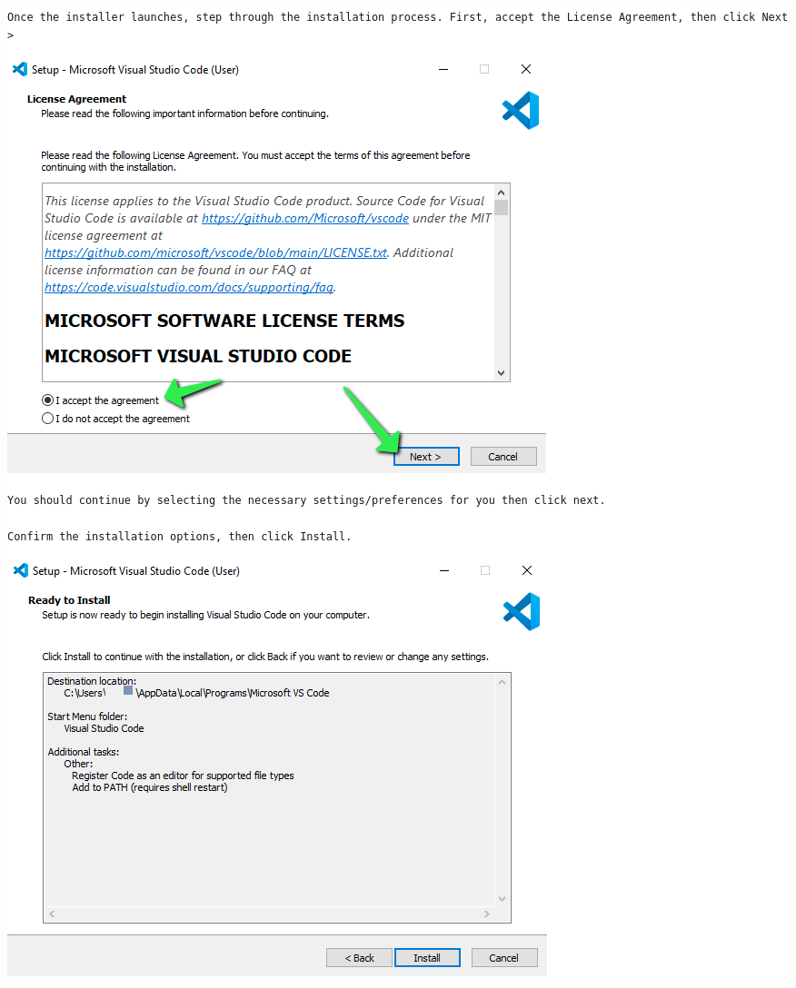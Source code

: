     Once the installer launches, step through the installation process. First, accept the License Agreement, then click Next >
![Main page](Screenshots\image13.png) 

    You should continue by selecting the necessary settings/preferences for you then click next.

    Confirm the installation options, then click Install.
![Main page](Screenshots\image15.png) 

